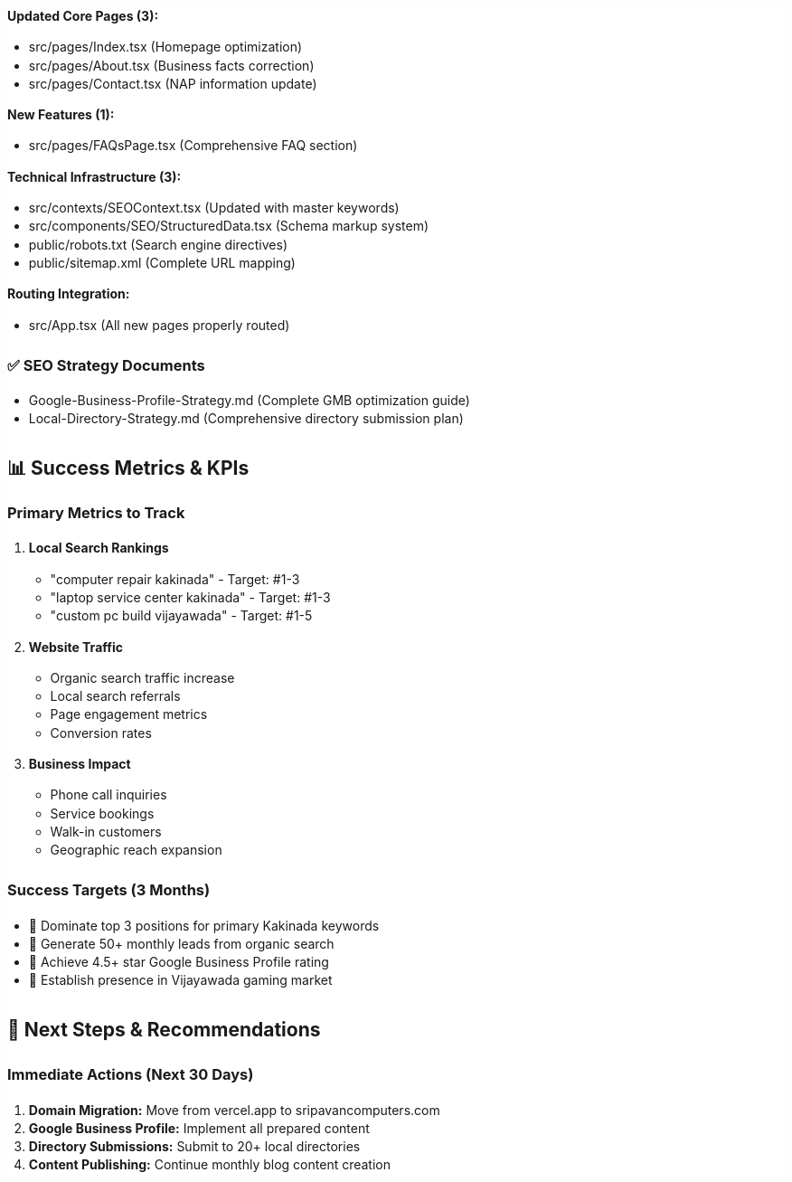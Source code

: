 **Updated Core Pages (3):**
- src/pages/Index.tsx (Homepage optimization)
- src/pages/About.tsx (Business facts correction)
- src/pages/Contact.tsx (NAP information update)

**New Features (1):**
- src/pages/FAQsPage.tsx (Comprehensive FAQ section)

**Technical Infrastructure (3):**
- src/contexts/SEOContext.tsx (Updated with master keywords)
- src/components/SEO/StructuredData.tsx (Schema markup system)
- public/robots.txt (Search engine directives)
- public/sitemap.xml (Complete URL mapping)

**Routing Integration:**
- src/App.tsx (All new pages properly routed)

### ✅ SEO Strategy Documents
- Google-Business-Profile-Strategy.md (Complete GMB optimization guide)
- Local-Directory-Strategy.md (Comprehensive directory submission plan)

## 📊 Success Metrics & KPIs

### Primary Metrics to Track
1. **Local Search Rankings**
   - "computer repair kakinada" - Target: #1-3
   - "laptop service center kakinada" - Target: #1-3
   - "custom pc build vijayawada" - Target: #1-5

2. **Website Traffic**
   - Organic search traffic increase
   - Local search referrals
   - Page engagement metrics
   - Conversion rates

3. **Business Impact**
   - Phone call inquiries
   - Service bookings
   - Walk-in customers
   - Geographic reach expansion

### Success Targets (3 Months)
- 🎯 Dominate top 3 positions for primary Kakinada keywords
- 🎯 Generate 50+ monthly leads from organic search
- 🎯 Achieve 4.5+ star Google Business Profile rating
- 🎯 Establish presence in Vijayawada gaming market

## 🚀 Next Steps & Recommendations

### Immediate Actions (Next 30 Days)
1. **Domain Migration:** Move from vercel.app to sripavancomputers.com
2. **Google Business Profile:** Implement all prepared content
3. **Directory Submissions:** Submit to 20+ local directories
4. **Content Publishing:** Continue monthly blog content creation
